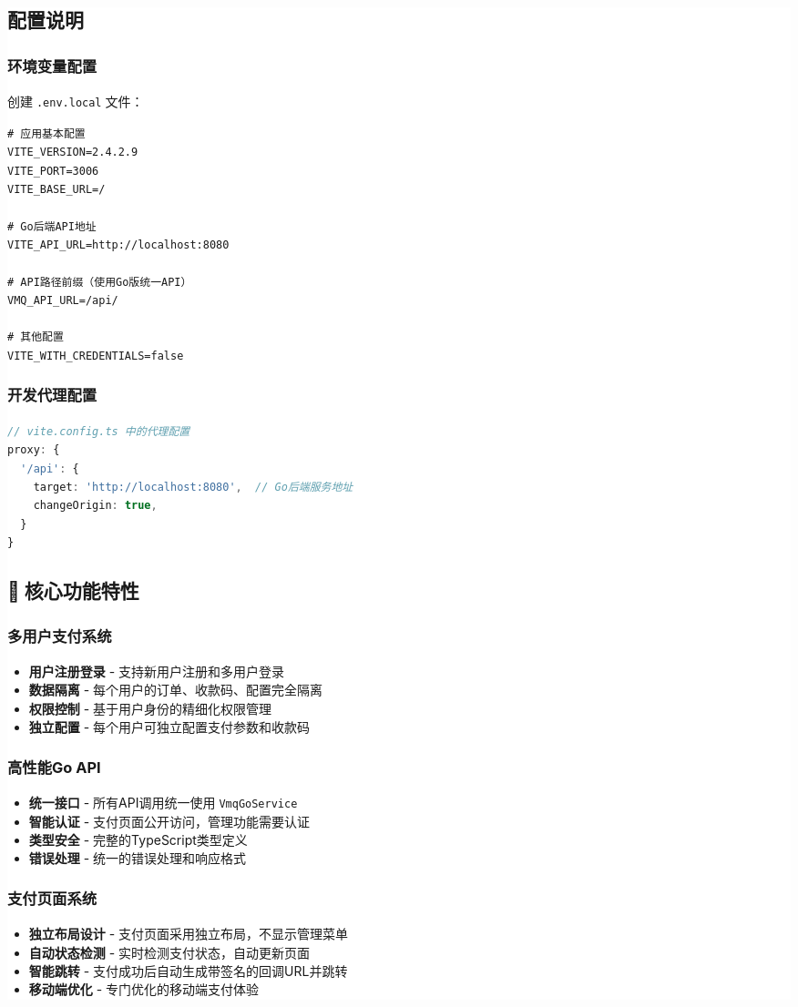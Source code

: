 ## 配置说明

### 环境变量配置

创建 `.env.local` 文件：

```env
# 应用基本配置
VITE_VERSION=2.4.2.9
VITE_PORT=3006
VITE_BASE_URL=/

# Go后端API地址
VITE_API_URL=http://localhost:8080

# API路径前缀（使用Go版统一API）
VMQ_API_URL=/api/

# 其他配置
VITE_WITH_CREDENTIALS=false
```

### 开发代理配置

```typescript
// vite.config.ts 中的代理配置
proxy: {
  '/api': {
    target: 'http://localhost:8080',  // Go后端服务地址
    changeOrigin: true,
  }
}
```

## 🌟 核心功能特性

### 多用户支付系统
- **用户注册登录** - 支持新用户注册和多用户登录
- **数据隔离** - 每个用户的订单、收款码、配置完全隔离
- **权限控制** - 基于用户身份的精细化权限管理
- **独立配置** - 每个用户可独立配置支付参数和收款码

### 高性能Go API
- **统一接口** - 所有API调用统一使用 `VmqGoService`
- **智能认证** - 支付页面公开访问，管理功能需要认证
- **类型安全** - 完整的TypeScript类型定义
- **错误处理** - 统一的错误处理和响应格式

### 支付页面系统
- **独立布局设计** - 支付页面采用独立布局，不显示管理菜单
- **自动状态检测** - 实时检测支付状态，自动更新页面
- **智能跳转** - 支付成功后自动生成带签名的回调URL并跳转
- **移动端优化** - 专门优化的移动端支付体验
